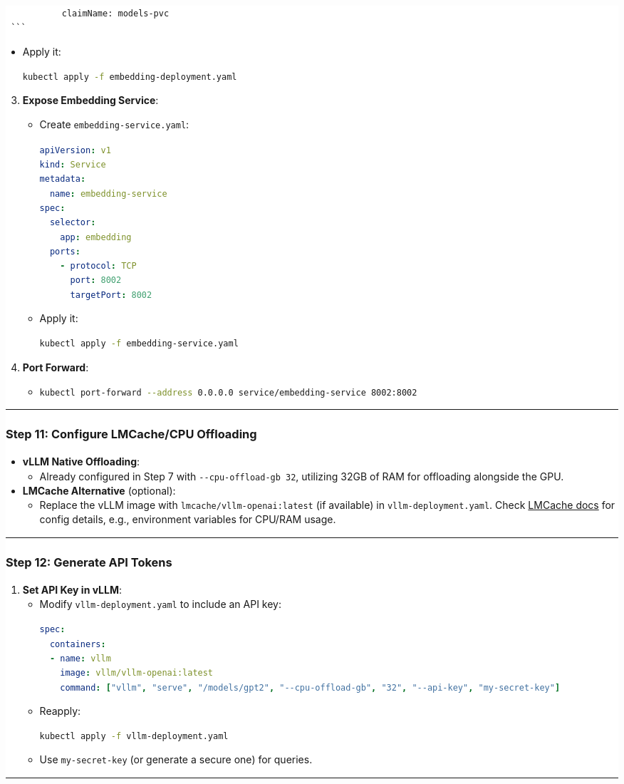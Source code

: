                claimName: models-pvc
     ```
   - Apply it:
     ```bash
     kubectl apply -f embedding-deployment.yaml
     ```

3. **Expose Embedding Service**:
   - Create `embedding-service.yaml`:
     ```yaml
     apiVersion: v1
     kind: Service
     metadata:
       name: embedding-service
     spec:
       selector:
         app: embedding
       ports:
         - protocol: TCP
           port: 8002
           targetPort: 8002
     ```
   - Apply it:
     ```bash
     kubectl apply -f embedding-service.yaml
     ```

4. **Port Forward**:
   - ```bash
     kubectl port-forward --address 0.0.0.0 service/embedding-service 8002:8002
     ```

---

### Step 11: Configure LMCache/CPU Offloading
- **vLLM Native Offloading**:
  - Already configured in Step 7 with `--cpu-offload-gb 32`, utilizing 32GB of RAM for offloading alongside the GPU.
- **LMCache Alternative** (optional):
  - Replace the vLLM image with `lmcache/vllm-openai:latest` (if available) in `vllm-deployment.yaml`. Check [LMCache docs](https://github.com/lmcache) for config details, e.g., environment variables for CPU/RAM usage.

---

### Step 12: Generate API Tokens
1. **Set API Key in vLLM**:
   - Modify `vllm-deployment.yaml` to include an API key:
     ```yaml
     spec:
       containers:
       - name: vllm
         image: vllm/vllm-openai:latest
         command: ["vllm", "serve", "/models/gpt2", "--cpu-offload-gb", "32", "--api-key", "my-secret-key"]
     ```
   - Reapply:
     ```bash
     kubectl apply -f vllm-deployment.yaml
     ```
   - Use `my-secret-key` (or generate a secure one) for queries.

---